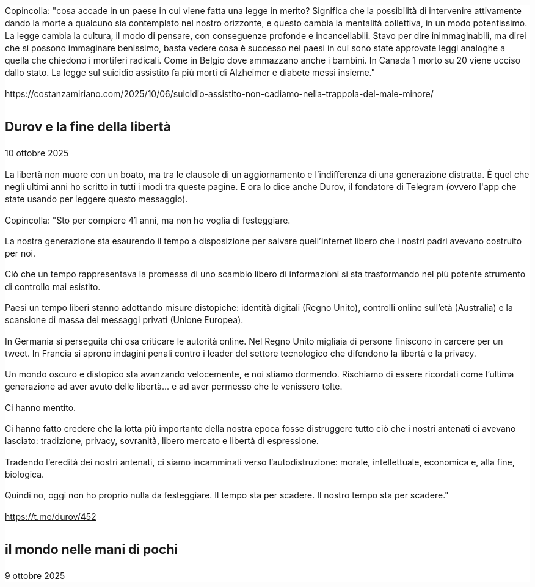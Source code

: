 Copincolla: "cosa accade in un paese in cui viene fatta una legge in merito? Significa che la possibilità di intervenire attivamente dando la morte a qualcuno sia contemplato nel nostro orizzonte, e questo cambia la mentalità collettiva, in un modo potentissimo. La legge cambia la cultura, il modo di pensare, con conseguenze profonde e incancellabili. Stavo per dire inimmaginabili, ma direi che si possono immaginare benissimo, basta vedere cosa è successo nei paesi in cui sono state approvate leggi analoghe a quella che chiedono i mortiferi radicali. Come in Belgio dove ammazzano anche i bambini. In Canada 1 morto su 20 viene ucciso dallo stato. La legge sul suicidio assistito fa più morti di Alzheimer e diabete messi insieme."

https://costanzamiriano.com/2025/10/06/suicidio-assistito-non-cadiamo-nella-trappola-del-male-minore/

## Durov e la fine della libertà
10 ottobre 2025

La libertà non muore con un boato, ma tra le clausole di un aggiornamento e l’indifferenza di una generazione distratta. È quel che negli ultimi anni ho [scritto](http://yuridiprodo.github.io/#/articles/2025-04-10-indifferenza) in tutti i modi tra queste pagine. E ora lo dice anche Durov, il fondatore di Telegram (ovvero l'app che state usando per leggere questo messaggio).

Copincolla: "Sto per compiere 41 anni, ma non ho voglia di festeggiare.

La nostra generazione sta esaurendo il tempo a disposizione per salvare quell’Internet libero che i nostri padri avevano costruito per noi.

Ciò che un tempo rappresentava la promessa di uno scambio libero di informazioni si sta trasformando nel più potente strumento di controllo mai esistito.

Paesi un tempo liberi stanno adottando misure distopiche: identità digitali (Regno Unito), controlli online sull’età (Australia) e la scansione di massa dei messaggi privati (Unione Europea).

In Germania si perseguita chi osa criticare le autorità online. Nel Regno Unito migliaia di persone finiscono in carcere per un tweet. In Francia si aprono indagini penali contro i leader del settore tecnologico che difendono la libertà e la privacy.

Un mondo oscuro e distopico sta avanzando velocemente, e noi stiamo dormendo. Rischiamo di essere ricordati come l’ultima generazione ad aver avuto delle libertà... e ad aver permesso che le venissero tolte.

Ci hanno mentito.

Ci hanno fatto credere che la lotta più importante della nostra epoca fosse distruggere tutto ciò che i nostri antenati ci avevano lasciato: tradizione, privacy, sovranità, libero mercato e libertà di espressione.

Tradendo l’eredità dei nostri antenati, ci siamo incamminati verso l’autodistruzione: morale, intellettuale, economica e, alla fine, biologica.

Quindi no, oggi non ho proprio nulla da festeggiare. Il tempo sta per scadere. Il nostro tempo sta per scadere."

https://t.me/durov/452

## il mondo nelle mani di pochi
9 ottobre 2025
